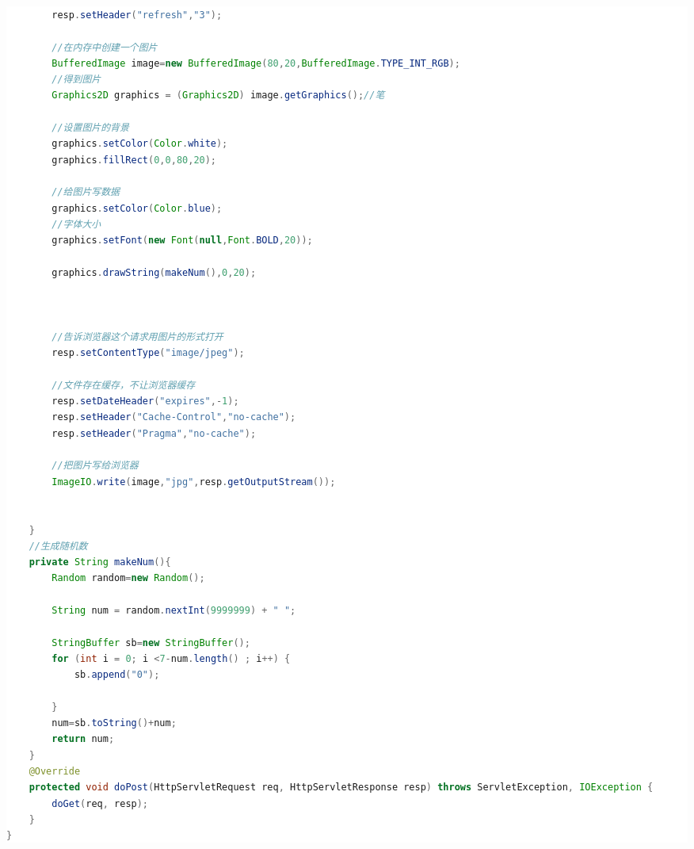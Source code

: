 ```java
        resp.setHeader("refresh","3");

        //在内存中创建一个图片
        BufferedImage image=new BufferedImage(80,20,BufferedImage.TYPE_INT_RGB);
        //得到图片
        Graphics2D graphics = (Graphics2D) image.getGraphics();//笔

        //设置图片的背景
        graphics.setColor(Color.white);
        graphics.fillRect(0,0,80,20);

        //给图片写数据
        graphics.setColor(Color.blue);
        //字体大小
        graphics.setFont(new Font(null,Font.BOLD,20));

        graphics.drawString(makeNum(),0,20);



        //告诉浏览器这个请求用图片的形式打开
        resp.setContentType("image/jpeg");

        //文件存在缓存，不让浏览器缓存
        resp.setDateHeader("expires",-1);
        resp.setHeader("Cache-Control","no-cache");
        resp.setHeader("Pragma","no-cache");

        //把图片写给浏览器
        ImageIO.write(image,"jpg",resp.getOutputStream());


    }
    //生成随机数
    private String makeNum(){
        Random random=new Random();

        String num = random.nextInt(9999999) + " ";

        StringBuffer sb=new StringBuffer();
        for (int i = 0; i <7-num.length() ; i++) {
            sb.append("0");

        }
        num=sb.toString()+num;
        return num;
    }
    @Override
    protected void doPost(HttpServletRequest req, HttpServletResponse resp) throws ServletException, IOException {
        doGet(req, resp);
    }
}

```
